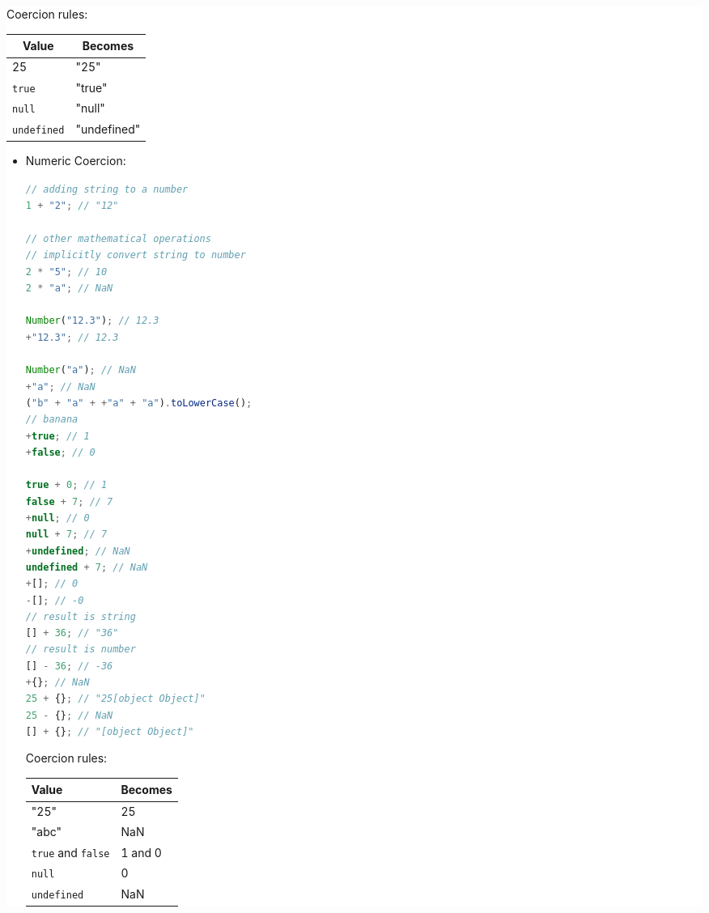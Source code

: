   Coercion rules:

  | Value       | Becomes     |
  | ----------- | ----------- |
  | 25          | "25"        |
  | `true`      | "true"      |
  | `null`      | "null"      |
  | `undefined` | "undefined" |

- Numeric Coercion:

  ```javascript
  // adding string to a number
  1 + "2"; // "12"

  // other mathematical operations
  // implicitly convert string to number
  2 * "5"; // 10
  2 * "a"; // NaN

  Number("12.3"); // 12.3
  +"12.3"; // 12.3

  Number("a"); // NaN
  +"a"; // NaN
  ("b" + "a" + +"a" + "a").toLowerCase();
  // banana
  +true; // 1
  +false; // 0

  true + 0; // 1
  false + 7; // 7
  +null; // 0
  null + 7; // 7
  +undefined; // NaN
  undefined + 7; // NaN
  +[]; // 0
  -[]; // -0
  // result is string
  [] + 36; // "36"
  // result is number
  [] - 36; // -36
  +{}; // NaN
  25 + {}; // "25[object Object]"
  25 - {}; // NaN
  [] + {}; // "[object Object]"
  ```

  Coercion rules:

  | Value              | Becomes |
  | ------------------ | ------- |
  | "25"               | 25      |
  | "abc"              | NaN     |
  | `true` and `false` | 1 and 0 |
  | `null`             | 0       |
  | `undefined`        | NaN     |
